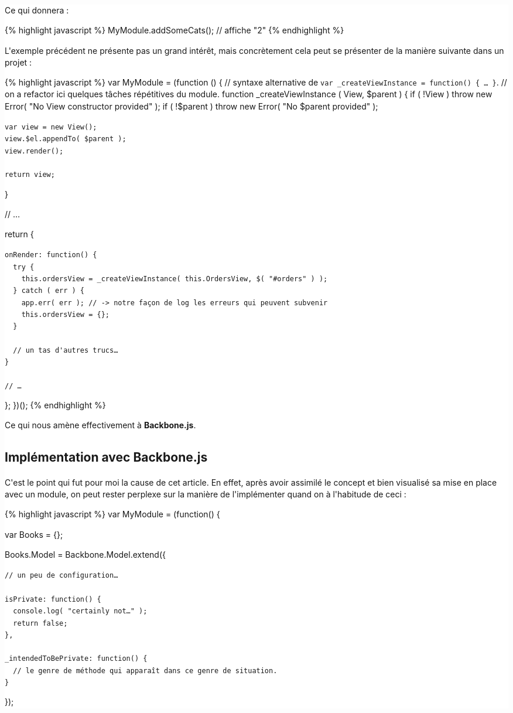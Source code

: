 Ce qui donnera :

{% highlight javascript %}
MyModule.addSomeCats(); // affiche "2"
{% endhighlight %}

L'exemple précédent ne présente pas un grand intérêt, mais concrètement cela peut se présenter de la manière suivante dans un projet :

{% highlight javascript %}
var MyModule = (function () {
  // syntaxe alternative de `var _createViewInstance = function() { … }`.
  // on a refactor ici quelques tâches répétitives du module.
  function _createViewInstance ( View, $parent ) {
    if ( !View ) throw new Error( "No View constructor provided" );
    if ( !$parent ) throw new Error( "No $parent provided" );

    var view = new View();
    view.$el.appendTo( $parent );
    view.render();

    return view;
  }

  // …

  return {

    onRender: function() {
      try {
        this.ordersView = _createViewInstance( this.OrdersView, $( "#orders" ) );
      } catch ( err ) {
        app.err( err ); // -> notre façon de log les erreurs qui peuvent subvenir
        this.ordersView = {};
      }

      // un tas d'autres trucs…
    }

    // …
  };
})();
{% endhighlight %}

Ce qui nous amène effectivement à **Backbone.js**.

## Implémentation avec Backbone.js

C'est le point qui fut pour moi la cause de cet article. En effet, après avoir assimilé le concept et bien visualisé sa mise en place avec un module, on peut rester perplexe sur la manière de l'implémenter quand on à l'habitude de ceci :

{% highlight javascript %}
var MyModule = (function() {

  var Books = {};

  Books.Model = Backbone.Model.extend({

    // un peu de configuration…

    isPrivate: function() {
      console.log( "certainly not…" );
      return false;
    },

    _intendedToBePrivate: function() {
      // le genre de méthode qui apparaît dans ce genre de situation.
    }

  });
